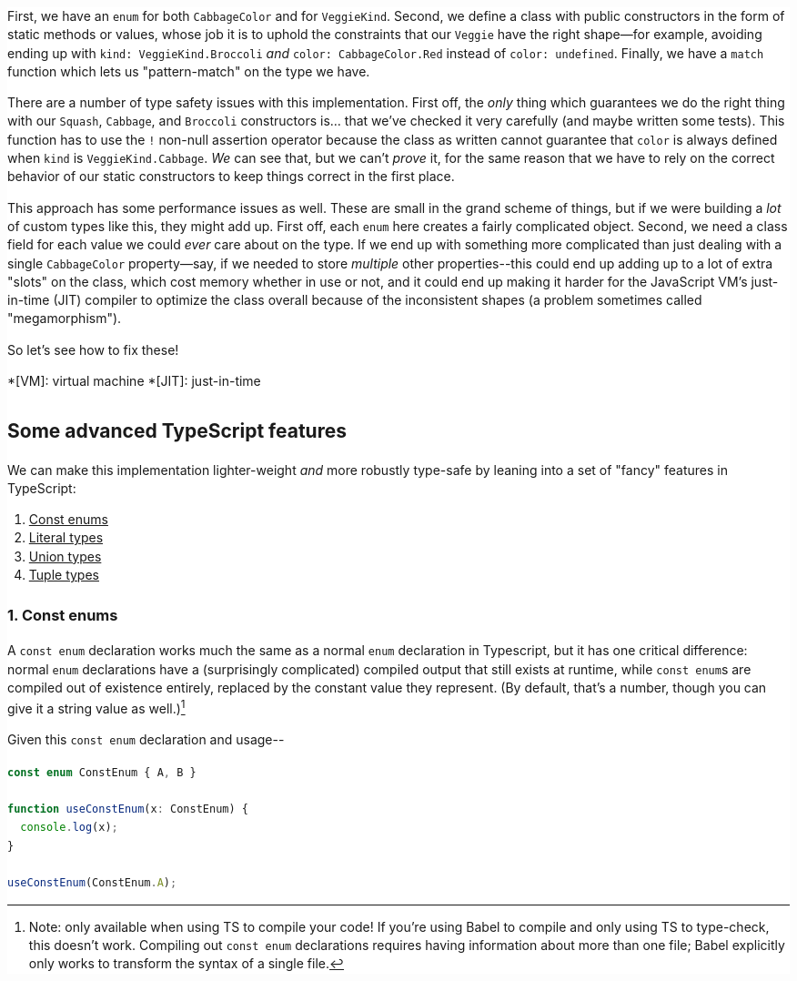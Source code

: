 First, we have an `enum` for both `CabbageColor` and for `VeggieKind`. Second, we define a class with public constructors in the form of static methods or values, whose job it is to uphold the constraints that our `Veggie` have the right shape—for example, avoiding ending up with `kind: VeggieKind.Broccoli` *and* `color: CabbageColor.Red` instead of `color: undefined`. Finally, we have a `match` function which lets us "pattern-match" on the type we have.

There are a number of type safety issues with this implementation. First off, the *only* thing which guarantees we do the right thing with our `Squash`, `Cabbage`, and `Broccoli` constructors is… that we’ve checked it very carefully (and maybe written some tests). This function has to use the `!` non-null assertion operator because the class as written cannot guarantee that `color` is always defined when `kind` is `VeggieKind.Cabbage`. *We* can see that, but we can’t *prove* it, for the same reason that we have to rely on the correct behavior of our static constructors to keep things correct in the first place.

This approach has some performance issues as well. These are small in the grand scheme of things, but if we were building a *lot* of custom types like this, they might add up. First off, each `enum` here creates a fairly complicated object. Second, we need a class field for each value we could *ever* care about on the type. If we end up with something more complicated than just dealing with a single `CabbageColor` property—say, if we needed to store *multiple* other properties--this could end up adding up to a lot of extra "slots" on the class, which cost memory whether in use or not, and it could end up making it harder for the JavaScript VM’s just-in-time (JIT) compiler to optimize the class overall because of the inconsistent shapes (a problem sometimes called "megamorphism").

So let’s see how to fix these!

*[VM]: virtual machine
*[JIT]: just-in-time

## Some advanced TypeScript features

We can make this implementation lighter-weight *and* more robustly type-safe by leaning into a set of "fancy" features in TypeScript:

1. [Const enums](#1-const-enums)
2. [Literal types](#2-literal-types)
3. [Union types](#3-union-types)
4. [Tuple types](#4-tuple-types)

### 1. Const enums

A `const enum` declaration works much the same as a normal `enum` declaration in Typescript, but it has one critical difference: normal `enum` declarations have a (surprisingly complicated) compiled output that still exists at runtime, while `const enum`s are compiled out of existence entirely, replaced by the constant value they represent. (By default, that’s a number, though you can give it a string value as well.)[^1]

Given this `const enum` declaration and usage--

```ts
const enum ConstEnum { A, B }

function useConstEnum(x: ConstEnum) {
  console.log(x);
}

useConstEnum(ConstEnum.A);
```


[^1]: Note: only available when using TS to compile your code! If you’re using Babel to compile and only using TS to type-check, this doesn’t work. Compiling out `const enum` declarations requires having information about more than one file; Babel explicitly only works to transform the syntax of a single file.
[^2]: Why this is necessary, I don’t know. I have never found a compelling use case for it!
[^3]: You might worry about whether this means that you can also substitute `VeggieKind.Broccoli` for `CabbageColor.Red`, since they’d both just have the value `0` at runtime. The answer is *no*: unlike most places in TypeScript, where the ultimate "shape" is the only thing which matters, enums are treated as distinct types based on their *name*. You can see this distinction in practice in [this playground](https://www.typescriptlang.org/play?#code/MYewdgzgLgBApmArgWxgeTHGBvGBBAGhgCEYBfAKFElgRRgBUB3EHfI0yigM0TGCgBLcDG4gQACgAeALnSYAlDkq9+QkQCMAhgCdpc5iCXYuYyYYB0eBQG4K2vRjhXbFIA).
[^4]: TypeScript’s types are *sets* in the mathematical sense. A lot of otherwise-surprising things about the type system flow out of the set-natured-ness of the types. For example, when you see `any`, you’re actually seeing the *everything* set--which means that if you ever see any other type combined with `any` in a union, like `number | any`, it’s pointless. You can think of it this way: if we were talking about sets of *numbers*, and we said "This value can be 1 or any number," the first bit doesn’t matter, since "1" is included in "any number." The same thing goes with `any`.
[^5]: I qualify *runtime* key-value associations because TypeScript 4 is introducing the ability to use labels with tuples. As with essentially all TypeScript features--except non-`const` enums!--these have no existence at runtime.
[^6]: With TypeScript 4.0, we could actually use labeled values for this tuples. The result would be quite expressive while maintaining exactly the semantics we need *and* the nice performance characteristics of tuple types:
[^7]: Strictly speaking, we can actually go slightly further on that front, by statically creating the cabbage variants as well:
[^8]: Fellow functional programming fans: consider this your friendly reminder that classes are just a useful language construct, and don’t *inherently* require you to use or support using them for inheritance!